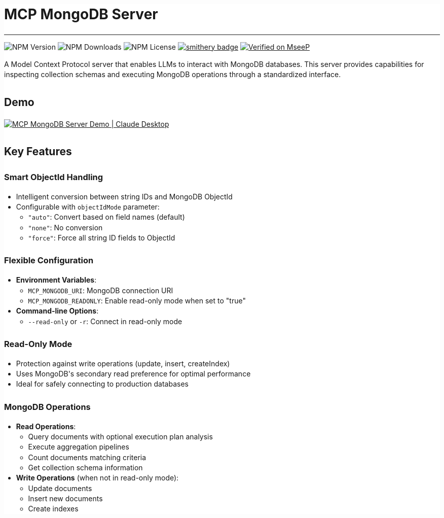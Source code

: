 # MCP MongoDB Server
---

![NPM Version](https://img.shields.io/npm/v/mcp-mongo-server)
![NPM Downloads](https://img.shields.io/npm/dm/mcp-mongo-server)
![NPM License](https://img.shields.io/npm/l/mcp-mongo-server)
[![smithery badge](https://smithery.ai/badge/mcp-mongo-server)](https://smithery.ai/server/mcp-mongo-server)
[![Verified on MseeP](https://mseep.ai/badge.svg)](https://mseep.ai/app/e274a3dd-7fe6-4440-8c43-043bae668251)

A Model Context Protocol server that enables LLMs to interact with MongoDB databases. This server provides capabilities for inspecting collection schemas and executing MongoDB operations through a standardized interface.

## Demo

[![MCP MongoDB Server Demo | Claude Desktop](https://img.youtube.com/vi/FI-oE_voCpA/0.jpg)](https://www.youtube.com/watch?v=FI-oE_voCpA)

## Key Features

### Smart ObjectId Handling
- Intelligent conversion between string IDs and MongoDB ObjectId
- Configurable with `objectIdMode` parameter:
  - `"auto"`: Convert based on field names (default)
  - `"none"`: No conversion
  - `"force"`: Force all string ID fields to ObjectId

### Flexible Configuration
- **Environment Variables**:
  - `MCP_MONGODB_URI`: MongoDB connection URI
  - `MCP_MONGODB_READONLY`: Enable read-only mode when set to "true"
- **Command-line Options**:
  - `--read-only` or `-r`: Connect in read-only mode

### Read-Only Mode
- Protection against write operations (update, insert, createIndex)
- Uses MongoDB's secondary read preference for optimal performance
- Ideal for safely connecting to production databases

### MongoDB Operations
- **Read Operations**:
  - Query documents with optional execution plan analysis
  - Execute aggregation pipelines
  - Count documents matching criteria
  - Get collection schema information
- **Write Operations** (when not in read-only mode):
  - Update documents
  - Insert new documents
  - Create indexes
